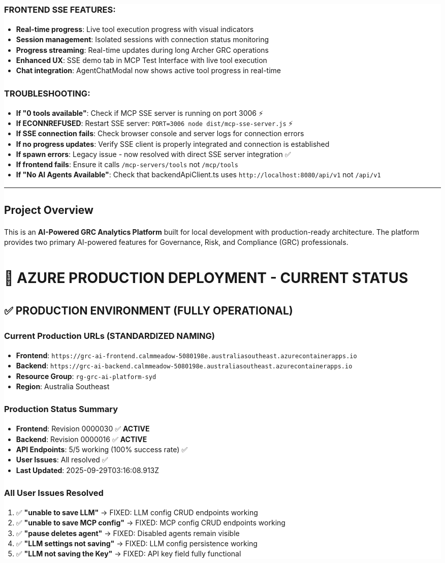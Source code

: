 ### **FRONTEND SSE FEATURES:**
- **Real-time progress**: Live tool execution progress with visual indicators
- **Session management**: Isolated sessions with connection status monitoring
- **Progress streaming**: Real-time updates during long Archer GRC operations
- **Enhanced UX**: SSE demo tab in MCP Test Interface with live tool execution
- **Chat integration**: AgentChatModal now shows active tool progress in real-time

### **TROUBLESHOOTING:**
- **If "0 tools available"**: Check if MCP SSE server is running on port 3006 ⚡
- **If ECONNREFUSED**: Restart SSE server: `PORT=3006 node dist/mcp-sse-server.js` ⚡
- **If SSE connection fails**: Check browser console and server logs for connection errors
- **If no progress updates**: Verify SSE client is properly integrated and connection is established
- **If spawn errors**: Legacy issue - now resolved with direct SSE server integration ✅
- **If frontend fails**: Ensure it calls `/mcp-servers/tools` not `/mcp/tools`
- **If "No AI Agents Available"**: Check that backendApiClient.ts uses `http://localhost:8080/api/v1` not `/api/v1`

---

## Project Overview

This is an **AI-Powered GRC Analytics Platform** built for local development with production-ready architecture. The platform provides two primary AI-powered features for Governance, Risk, and Compliance (GRC) professionals.

# 🚀 **AZURE PRODUCTION DEPLOYMENT - CURRENT STATUS**

## **✅ PRODUCTION ENVIRONMENT (FULLY OPERATIONAL)**

### **Current Production URLs (STANDARDIZED NAMING)**
- **Frontend**: `https://grc-ai-frontend.calmmeadow-5080198e.australiasoutheast.azurecontainerapps.io`
- **Backend**: `https://grc-ai-backend.calmmeadow-5080198e.australiasoutheast.azurecontainerapps.io`
- **Resource Group**: `rg-grc-ai-platform-syd`
- **Region**: Australia Southeast

### **Production Status Summary**
- **Frontend**: Revision 0000030 ✅ **ACTIVE**
- **Backend**: Revision 0000016 ✅ **ACTIVE**
- **API Endpoints**: 5/5 working (100% success rate) ✅
- **User Issues**: All resolved ✅
- **Last Updated**: 2025-09-29T03:16:08.913Z

### **All User Issues Resolved**
1. ✅ **"unable to save LLM"** → FIXED: LLM config CRUD endpoints working
2. ✅ **"unable to save MCP config"** → FIXED: MCP config CRUD endpoints working
3. ✅ **"pause deletes agent"** → FIXED: Disabled agents remain visible
4. ✅ **"LLM settings not saving"** → FIXED: LLM config persistence working
5. ✅ **"LLM not saving the Key"** → FIXED: API key field fully functional
